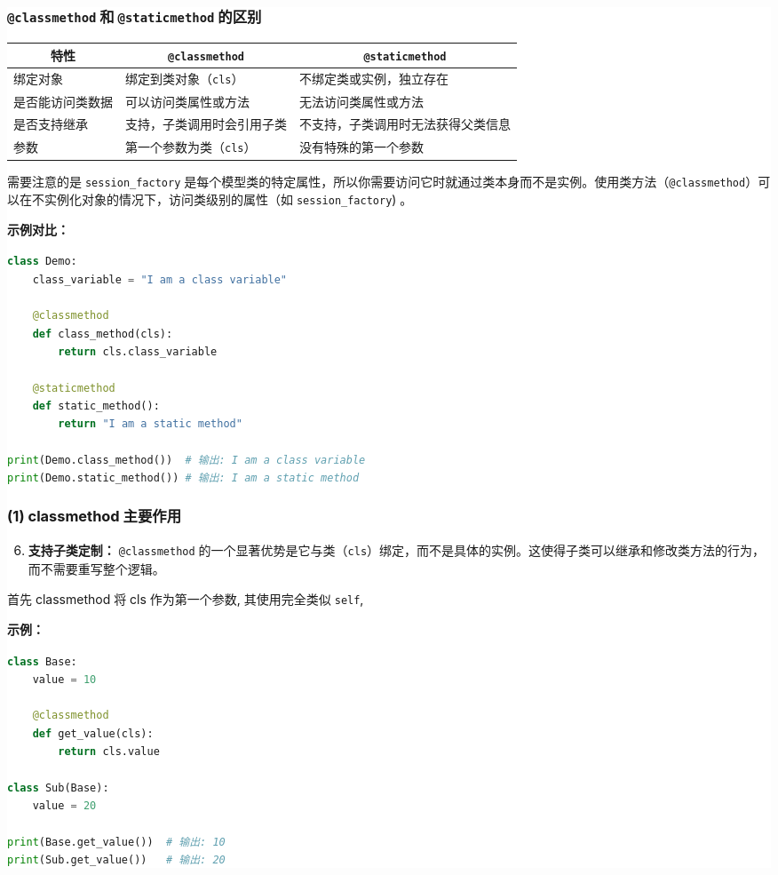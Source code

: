 ### **`@classmethod` 和 `@staticmethod` 的区别** 

| 特性                 | `@classmethod`                        | `@staticmethod`                       |
|----------------------|---------------------------------------|---------------------------------------|
| 绑定对象            | 绑定到类对象（`cls`）                | 不绑定类或实例，独立存在              |
| 是否能访问类数据     | 可以访问类属性或方法                 | 无法访问类属性或方法                  |
| 是否支持继承         | 支持，子类调用时会引用子类           | 不支持，子类调用时无法获得父类信息     |
| 参数                 | 第一个参数为类（`cls`）              | 没有特殊的第一个参数                  |

需要注意的是 
`session_factory` 是每个模型类的特定属性，所以你需要访问它时就通过类本身而不是实例。使用类方法（`@classmethod`）可以在不实例化对象的情况下，访问类级别的属性（如 `session_factory`) 。 

**示例对比：**
```python
class Demo:
    class_variable = "I am a class variable"

    @classmethod
    def class_method(cls):
        return cls.class_variable

    @staticmethod
    def static_method():
        return "I am a static method"

print(Demo.class_method())  # 输出: I am a class variable
print(Demo.static_method()) # 输出: I am a static method
```

### (1) classmethod 主要作用
6. **支持子类定制：**
   `@classmethod` 的一个显著优势是它与类（`cls`）绑定，而不是具体的实例。这使得子类可以继承和修改类方法的行为，而不需要重写整个逻辑。

首先 classmethod 将 cls 作为第一个参数, 其使用完全类似 `self`,

**示例：**
   ```python
   class Base:
       value = 10

       @classmethod
       def get_value(cls):
           return cls.value

   class Sub(Base):
       value = 20

   print(Base.get_value())  # 输出: 10
   print(Sub.get_value())   # 输出: 20
   ```
